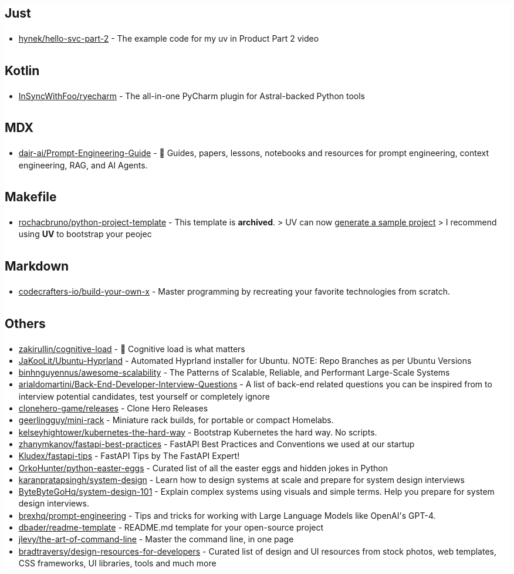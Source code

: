 ## Just 

- [hynek/hello-svc-part-2](https://github.com/hynek/hello-svc-part-2) - The example code for my uv in Product Part 2 video

## Kotlin 

- [InSyncWithFoo/ryecharm](https://github.com/InSyncWithFoo/ryecharm) - The all-in-one PyCharm plugin for Astral-backed Python tools

## MDX 

- [dair-ai/Prompt-Engineering-Guide](https://github.com/dair-ai/Prompt-Engineering-Guide) - 🐙 Guides, papers, lessons, notebooks and resources for prompt engineering, context engineering, RAG, and AI Agents.

## Makefile 

- [rochacbruno/python-project-template](https://github.com/rochacbruno/python-project-template) - This template is **archived**.   &gt; UV can now [generate a sample project](https://docs.astral.sh/uv/guides/projects/#creating-a-new-project)   &gt; I recommend using **UV** to bootstrap your peojec

## Markdown 

- [codecrafters-io/build-your-own-x](https://github.com/codecrafters-io/build-your-own-x) - Master programming by recreating your favorite technologies from scratch.

## Others 

- [zakirullin/cognitive-load](https://github.com/zakirullin/cognitive-load) - 🧠 Cognitive load is what matters
- [JaKooLit/Ubuntu-Hyprland](https://github.com/JaKooLit/Ubuntu-Hyprland) - Automated Hyprland installer for Ubuntu. NOTE: Repo Branches as per Ubuntu Versions
- [binhnguyennus/awesome-scalability](https://github.com/binhnguyennus/awesome-scalability) - The Patterns of Scalable, Reliable, and Performant Large-Scale Systems
- [arialdomartini/Back-End-Developer-Interview-Questions](https://github.com/arialdomartini/Back-End-Developer-Interview-Questions) - A list of back-end related questions you can be inspired from to interview potential candidates, test yourself or completely ignore
- [clonehero-game/releases](https://github.com/clonehero-game/releases) - Clone Hero Releases
- [geerlingguy/mini-rack](https://github.com/geerlingguy/mini-rack) - Miniature rack builds, for portable or compact Homelabs.
- [kelseyhightower/kubernetes-the-hard-way](https://github.com/kelseyhightower/kubernetes-the-hard-way) - Bootstrap Kubernetes the hard way. No scripts.
- [zhanymkanov/fastapi-best-practices](https://github.com/zhanymkanov/fastapi-best-practices) - FastAPI Best Practices and Conventions we used at our startup
- [Kludex/fastapi-tips](https://github.com/Kludex/fastapi-tips) - FastAPI Tips by The FastAPI Expert!
- [OrkoHunter/python-easter-eggs](https://github.com/OrkoHunter/python-easter-eggs) - Curated list of all the easter eggs and hidden jokes in Python
- [karanpratapsingh/system-design](https://github.com/karanpratapsingh/system-design) - Learn how to design systems at scale and prepare for system design interviews
- [ByteByteGoHq/system-design-101](https://github.com/ByteByteGoHq/system-design-101) - Explain complex systems using visuals and simple terms. Help you prepare for system design interviews.
- [brexhq/prompt-engineering](https://github.com/brexhq/prompt-engineering) - Tips and tricks for working with Large Language Models like OpenAI's GPT-4.
- [dbader/readme-template](https://github.com/dbader/readme-template) - README.md template for your open-source project
- [jlevy/the-art-of-command-line](https://github.com/jlevy/the-art-of-command-line) - Master the command line, in one page
- [bradtraversy/design-resources-for-developers](https://github.com/bradtraversy/design-resources-for-developers) - Curated list of design and UI resources from stock photos, web templates, CSS frameworks, UI libraries, tools and much more
